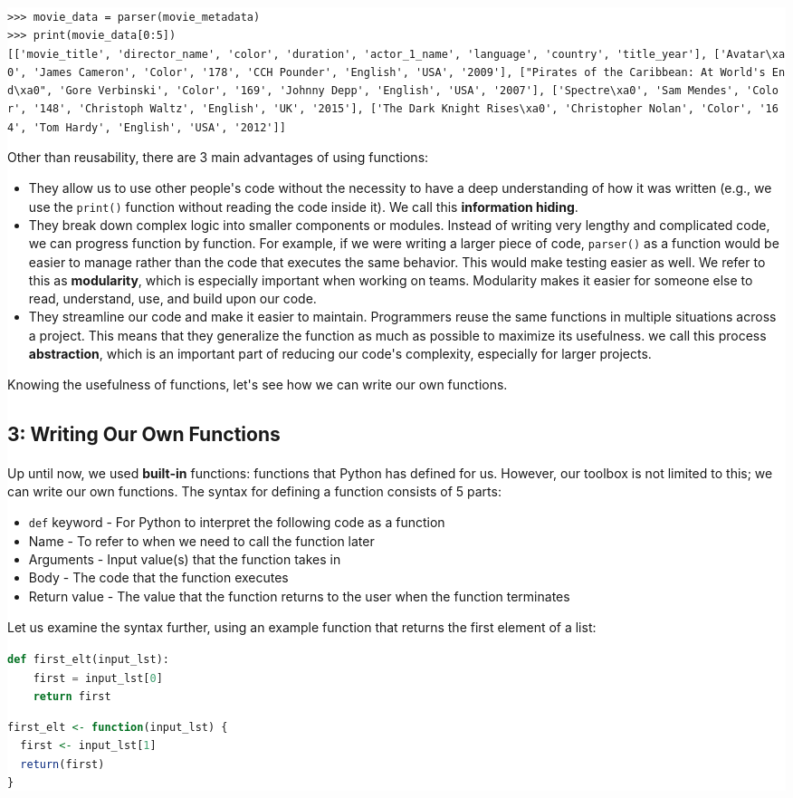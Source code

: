
```
>>> movie_data = parser(movie_metadata)
>>> print(movie_data[0:5])
[['movie_title', 'director_name', 'color', 'duration', 'actor_1_name', 'language', 'country', 'title_year'], ['Avatar\xa0', 'James Cameron', 'Color', '178', 'CCH Pounder', 'English', 'USA', '2009'], ["Pirates of the Caribbean: At World's End\xa0", 'Gore Verbinski', 'Color', '169', 'Johnny Depp', 'English', 'USA', '2007'], ['Spectre\xa0', 'Sam Mendes', 'Color', '148', 'Christoph Waltz', 'English', 'UK', '2015'], ['The Dark Knight Rises\xa0', 'Christopher Nolan', 'Color', '164', 'Tom Hardy', 'English', 'USA', '2012']]
```

Other than reusability, there are 3 main advantages of using functions:

- They allow us to use other people's code without the necessity to have a deep understanding of how it was written (e.g., we use the `print()` function without reading the code inside it). We call this **information hiding**.
- They break down complex logic into smaller components or modules. Instead of writing very lengthy and complicated code, we can progress function by function. For example, if we were writing a larger piece of code, `parser()` as a function would be easier to manage rather than the code that executes the same behavior. This would make testing easier as well. We refer to this as **modularity**, which is especially important when working on teams. Modularity makes it easier for someone else to read, understand, use, and build upon our code.
- They streamline our code and make it easier to maintain. Programmers reuse the same functions in multiple situations across a project. This means that they generalize the function as much as possible to maximize its usefulness. we call this process **abstraction**, which is an important part of reducing our code's complexity, especially for larger projects.

Knowing the usefulness of functions, let's see how we can write our own functions.

## 3: Writing Our Own Functions

Up until now, we used **built-in** functions: functions that Python has defined for us. However, our toolbox is not limited to this; we can write our own functions. The syntax for defining a function consists of 5 parts:

- `def` keyword - For Python to interpret the following code as a function
- Name - To refer to when we need to call the function later
- Arguments - Input value(s) that the function takes in
- Body - The code that the function executes
- Return value - The value that the function returns to the user when the function terminates

Let us examine the syntax further, using an example function that returns the first element of a list:


```python
def first_elt(input_lst):
    first = input_lst[0]
    return first
```

```R
first_elt <- function(input_lst) {
  first <- input_lst[1]
  return(first)
}
```
